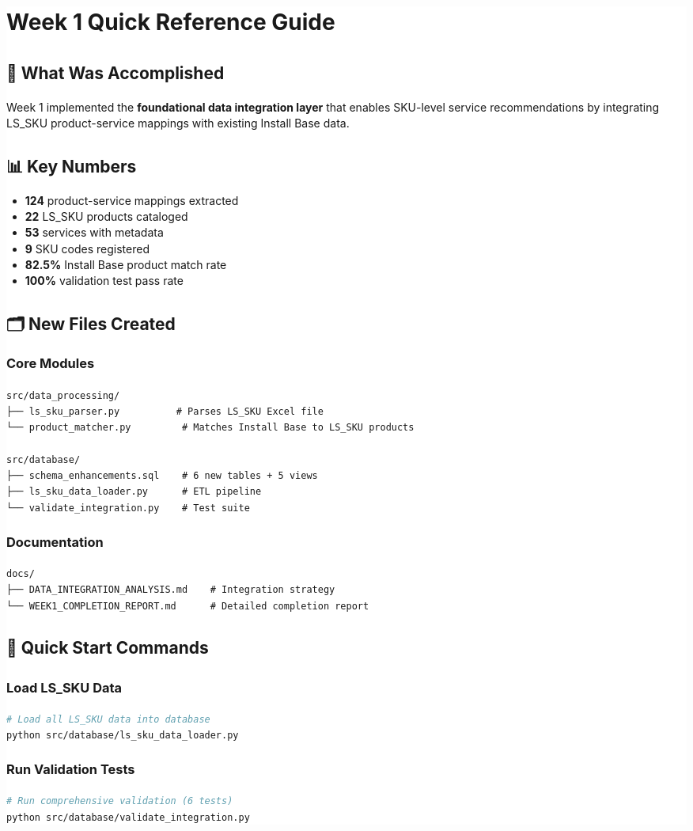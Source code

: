 # Week 1 Quick Reference Guide

## 🎯 What Was Accomplished

Week 1 implemented the **foundational data integration layer** that enables SKU-level service recommendations by integrating LS_SKU product-service mappings with existing Install Base data.

## 📊 Key Numbers

- **124** product-service mappings extracted
- **22** LS_SKU products cataloged
- **53** services with metadata
- **9** SKU codes registered
- **82.5%** Install Base product match rate
- **100%** validation test pass rate

## 🗂️ New Files Created

### Core Modules
```
src/data_processing/
├── ls_sku_parser.py          # Parses LS_SKU Excel file
└── product_matcher.py         # Matches Install Base to LS_SKU products

src/database/
├── schema_enhancements.sql    # 6 new tables + 5 views
├── ls_sku_data_loader.py      # ETL pipeline
└── validate_integration.py    # Test suite
```

### Documentation
```
docs/
├── DATA_INTEGRATION_ANALYSIS.md    # Integration strategy
└── WEEK1_COMPLETION_REPORT.md      # Detailed completion report
```

## 🚀 Quick Start Commands

### Load LS_SKU Data
```bash
# Load all LS_SKU data into database
python src/database/ls_sku_data_loader.py
```

### Run Validation Tests
```bash
# Run comprehensive validation (6 tests)
python src/database/validate_integration.py
```
